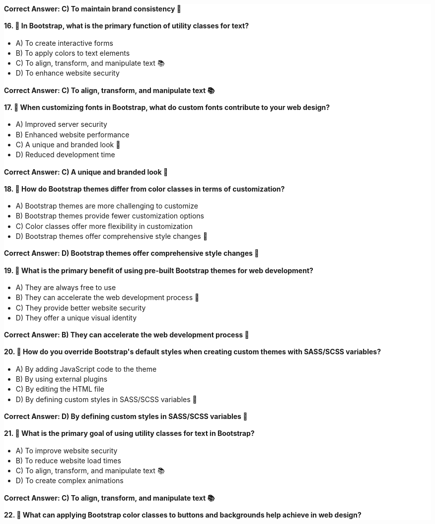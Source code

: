 **Correct Answer: C) To maintain brand consistency 🌟**

**16. 🌟 In Bootstrap, what is the primary function of utility classes for text?**

-   A) To create interactive forms
-   B) To apply colors to text elements
-   C) To align, transform, and manipulate text 📚
-   D) To enhance website security

**Correct Answer: C) To align, transform, and manipulate text 📚**

**17. 🎨 When customizing fonts in Bootstrap, what do custom fonts contribute to your web design?**

-   A) Improved server security
-   B) Enhanced website performance
-   C) A unique and branded look 🌟
-   D) Reduced development time

**Correct Answer: C) A unique and branded look 🌟**

**18. 🚀 How do Bootstrap themes differ from color classes in terms of customization?**

-   A) Bootstrap themes are more challenging to customize
-   B) Bootstrap themes provide fewer customization options
-   C) Color classes offer more flexibility in customization
-   D) Bootstrap themes offer comprehensive style changes 🌟

**Correct Answer: D) Bootstrap themes offer comprehensive style changes 🌟**

**19. 🌈 What is the primary benefit of using pre-built Bootstrap themes for web development?**

-   A) They are always free to use
-   B) They can accelerate the web development process 🚀
-   C) They provide better website security
-   D) They offer a unique visual identity

**Correct Answer: B) They can accelerate the web development process 🚀**

**20. 🎨 How do you override Bootstrap's default styles when creating custom themes with SASS/SCSS variables?**

-   A) By adding JavaScript code to the theme
-   B) By using external plugins
-   C) By editing the HTML file
-   D) By defining custom styles in SASS/SCSS variables 🌟

**Correct Answer: D) By defining custom styles in SASS/SCSS variables 🌟**

**21. 🌟 What is the primary goal of using utility classes for text in Bootstrap?**

-   A) To improve website security
-   B) To reduce website load times
-   C) To align, transform, and manipulate text 📚
-   D) To create complex animations

**Correct Answer: C) To align, transform, and manipulate text 📚**

**22. 🚀 What can applying Bootstrap color classes to buttons and backgrounds help achieve in web design?**
